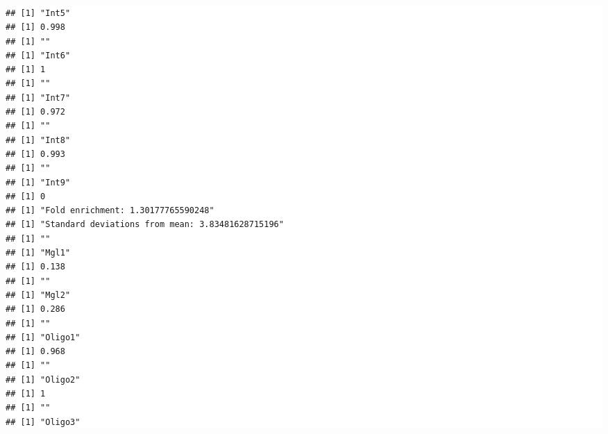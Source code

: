     ## [1] "Int5"
    ## [1] 0.998
    ## [1] ""
    ## [1] "Int6"
    ## [1] 1
    ## [1] ""
    ## [1] "Int7"
    ## [1] 0.972
    ## [1] ""
    ## [1] "Int8"
    ## [1] 0.993
    ## [1] ""
    ## [1] "Int9"
    ## [1] 0
    ## [1] "Fold enrichment: 1.30177765590248"
    ## [1] "Standard deviations from mean: 3.83481628715196"
    ## [1] ""
    ## [1] "Mgl1"
    ## [1] 0.138
    ## [1] ""
    ## [1] "Mgl2"
    ## [1] 0.286
    ## [1] ""
    ## [1] "Oligo1"
    ## [1] 0.968
    ## [1] ""
    ## [1] "Oligo2"
    ## [1] 1
    ## [1] ""
    ## [1] "Oligo3"